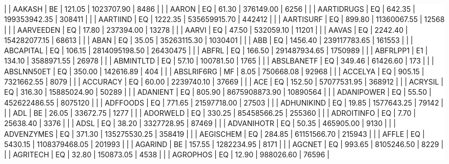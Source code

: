 |  | AAKASH | BE | 121.05 | 1023707.90 | 8486 |
|  | AARON | EQ | 61.30 | 376149.00 | 6256 |
|  | AARTIDRUGS | EQ | 642.35 | 199353942.35 | 308411 |
|  | AARTIIND | EQ | 1222.35 | 535659915.70 | 442412 |
|  | AARTISURF | EQ | 899.80 | 11360067.55 | 12568 |
|  | AARVEEDEN | EQ | 17.80 | 237394.00 | 13278 |
|  | AARVI | EQ | 47.50 | 532059.10 | 11201 |
|  | AAVAS | EQ | 2242.40 | 154282077.15 | 68613 |
|  | ABAN | EQ | 35.05 | 35263115.30 | 1030401 |
|  | ABB | EQ | 1456.40 | 239117783.65 | 161553 |
|  | ABCAPITAL | EQ | 106.15 | 2814095198.50 | 26430475 |
|  | ABFRL | EQ | 166.50 | 291487934.65 | 1750989 |
|  | ABFRLPP1 | E1 | 134.10 | 3588971.55 | 26978 |
|  | ABMINTLTD | EQ | 57.10 | 100781.50 | 1765 |
|  | ABSLBANETF | EQ | 349.46 | 61426.60 | 173 |
|  | ABSLNN50ET | EQ | 350.00 | 142616.89 | 404 |
|  | ABSLRIF6RG | MF | 8.05 | 750668.08 | 92968 |
|  | ACCELYA | EQ | 905.15 | 7321662.55 | 8079 |
|  | ACCURACY | EQ | 60.00 | 2239740.10 | 37669 |
|  | ACE | EQ | 152.50 | 57077531.95 | 368912 |
|  | ACRYSIL | EQ | 316.30 | 15885024.90 | 50289 |
|  | ADANIENT | EQ | 805.90 | 8675908873.90 | 10890564 |
|  | ADANIPOWER | EQ | 55.50 | 452622486.55 | 8075120 |
|  | ADFFOODS | EQ | 771.65 | 21597718.00 | 27503 |
|  | ADHUNIKIND | EQ | 19.85 | 1577643.25 | 79142 |
|  | ADL | BE | 26.05 | 33672.75 | 1277 |
|  | ADORWELD | EQ | 330.25 | 85458566.25 | 255360 |
|  | ADROITINFO | EQ | 7.70 | 25638.40 | 3376 |
|  | ADSL | EQ | 38.20 | 3327728.95 | 87469 |
|  | ADVANIHOTR | EQ | 50.35 | 465905.00 | 9130 |
|  | ADVENZYMES | EQ | 371.30 | 135275530.25 | 358419 |
|  | AEGISCHEM | EQ | 284.85 | 61151566.70 | 215943 |
|  | AFFLE | EQ | 5430.15 | 1108379468.05 | 201993 |
|  | AGARIND | BE | 157.55 | 1282234.95 | 8171 |
|  | AGCNET | EQ | 993.65 | 8105246.50 | 8229 |
|  | AGRITECH | EQ | 32.80 | 150873.05 | 4538 |
|  | AGROPHOS | EQ | 12.90 | 988026.60 | 76596 |